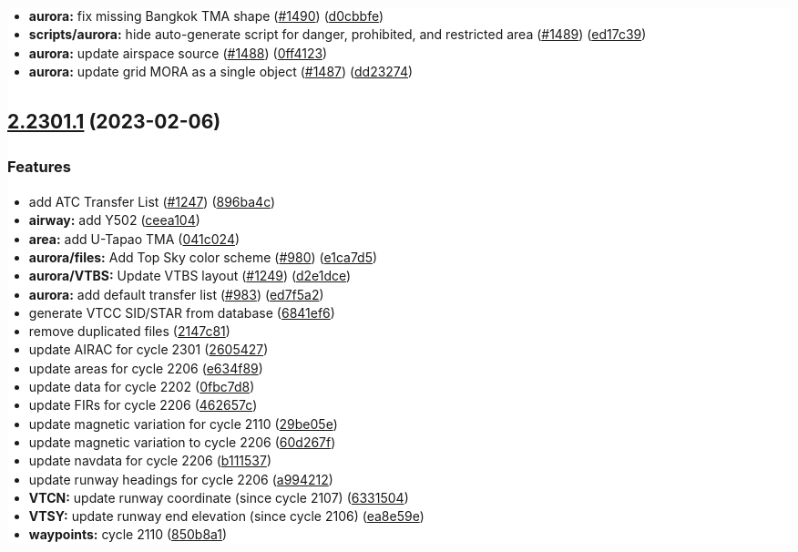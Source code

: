* **aurora:** fix missing Bangkok TMA shape ([#1490](https://github.com/ivaoth/ivac-sector-file/issues/1490)) ([d0cbbfe](https://github.com/ivaoth/ivac-sector-file/commit/d0cbbfec02adcf9f91a79cbf538173067ac57094))
* **scripts/aurora:** hide auto-generate script for danger, prohibited, and restricted area ([#1489](https://github.com/ivaoth/ivac-sector-file/issues/1489)) ([ed17c39](https://github.com/ivaoth/ivac-sector-file/commit/ed17c394fda88e6c57fbea9a08043b85107e641b))
* **aurora:** update airspace source ([#1488](https://github.com/ivaoth/ivac-sector-file/issues/1488)) ([0ff4123](https://github.com/ivaoth/ivac-sector-file/commit/0ff4123cda28834e7f143b26dc9fb278e2472345))
* **aurora:** update grid MORA as a single object ([#1487](https://github.com/ivaoth/ivac-sector-file/issues/1487)) ([dd23274](https://github.com/ivaoth/ivac-sector-file/commit/dd2327424224f016e959ba63cb30b52bc2c72824))

## [2.2301.1](https://github.com/ivaoth/ivac-sector-file/compare/v2.2105.3...v2.2301.1) (2023-02-06)


### Features

* add ATC Transfer List ([#1247](https://github.com/ivaoth/ivac-sector-file/issues/1247)) ([896ba4c](https://github.com/ivaoth/ivac-sector-file/commit/896ba4cdbcd56c78385c8a4976d39e03cab61a2a))
* **airway:** add Y502 ([ceea104](https://github.com/ivaoth/ivac-sector-file/commit/ceea104efc793e2885773608fe7502b8444388d5))
* **area:** add U-Tapao TMA ([041c024](https://github.com/ivaoth/ivac-sector-file/commit/041c02479c907ff41beae1c41b415863d64049ad))
* **aurora/files:** Add Top Sky color scheme ([#980](https://github.com/ivaoth/ivac-sector-file/issues/980)) ([e1ca7d5](https://github.com/ivaoth/ivac-sector-file/commit/e1ca7d564d0b6bde31b1aa37406f443c5fa7c8f7))
* **aurora/VTBS:** Update VTBS layout ([#1249](https://github.com/ivaoth/ivac-sector-file/issues/1249)) ([d2e1dce](https://github.com/ivaoth/ivac-sector-file/commit/d2e1dce5444e12232a90937ae16d52ad66f48c16))
* **aurora:** add default transfer list ([#983](https://github.com/ivaoth/ivac-sector-file/issues/983)) ([ed7f5a2](https://github.com/ivaoth/ivac-sector-file/commit/ed7f5a24972aa2ea4291e06037ffc15445bbdabb))
* generate VTCC SID/STAR from database ([6841ef6](https://github.com/ivaoth/ivac-sector-file/commit/6841ef61db638e5fb2834f789ad8c0c781f2a77c))
* remove duplicated files ([2147c81](https://github.com/ivaoth/ivac-sector-file/commit/2147c819ef3d0b3e59df755284d14bf2b054e4d5))
* update AIRAC for cycle 2301 ([2605427](https://github.com/ivaoth/ivac-sector-file/commit/2605427cecbfe9fa2c888bd41c841e72ccd8365b))
* update areas for cycle 2206 ([e634f89](https://github.com/ivaoth/ivac-sector-file/commit/e634f89c5ddd32d03bbf1b795efe65ee8af92e23))
* update data for cycle 2202 ([0fbc7d8](https://github.com/ivaoth/ivac-sector-file/commit/0fbc7d84555827bd6ee9ad03c73529f69fd10687))
* update FIRs for cycle 2206 ([462657c](https://github.com/ivaoth/ivac-sector-file/commit/462657c350b671eee8a0437c0d3bf7e95e6e9d20))
* update magnetic variation for cycle 2110 ([29be05e](https://github.com/ivaoth/ivac-sector-file/commit/29be05ea8c38a958bd9389de59cc3bc88a16d822))
* update magnetic variation to cycle 2206 ([60d267f](https://github.com/ivaoth/ivac-sector-file/commit/60d267f26f2665e20e7a6b4daddde9ced9f78c47))
* update navdata for cycle 2206 ([b111537](https://github.com/ivaoth/ivac-sector-file/commit/b111537440a8a1f5af91ad4d16f658c912d67b2b))
* update runway headings for cycle 2206 ([a994212](https://github.com/ivaoth/ivac-sector-file/commit/a994212fce496da0e18add96814d8690fe59799b))
* **VTCN:** update runway coordinate (since cycle 2107) ([6331504](https://github.com/ivaoth/ivac-sector-file/commit/63315043f8699360684673dadc9554db3d13a220))
* **VTSY:** update runway end elevation (since cycle 2106) ([ea8e59e](https://github.com/ivaoth/ivac-sector-file/commit/ea8e59e9300f721348f67b578a3a3d48c3e20782))
* **waypoints:** cycle 2110 ([850b8a1](https://github.com/ivaoth/ivac-sector-file/commit/850b8a1ddebac2dcadc00d543f70e0e29d1ff0b9))
